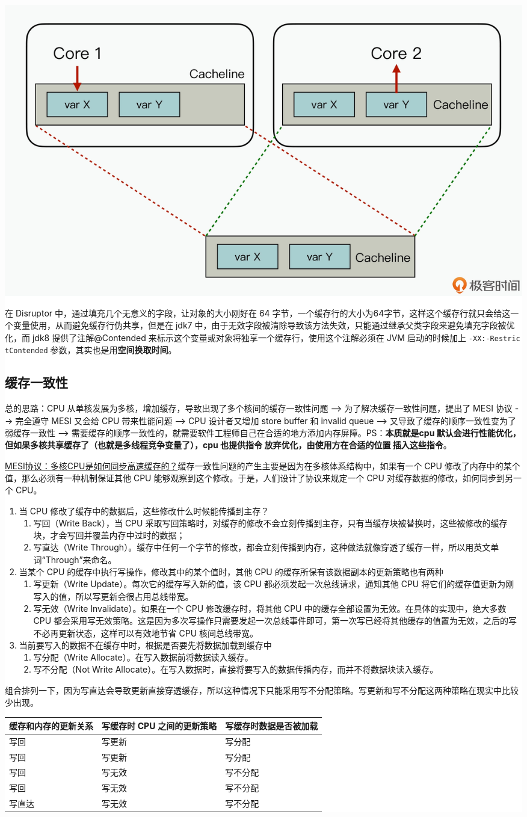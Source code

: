 ![](/public/upload/basic/cache_line.png)

在 Disruptor 中，通过填充几个无意义的字段，让对象的大小刚好在 64 字节，一个缓存行的大小为64字节，这样这个缓存行就只会给这一个变量使用，从而避免缓存行伪共享，但是在 jdk7 中，由于无效字段被清除导致该方法失效，只能通过继承父类字段来避免填充字段被优化，而 jdk8 提供了注解@Contended 来标示这个变量或对象将独享一个缓存行，使用这个注解必须在 JVM 启动的时候加上 `-XX:-RestrictContended` 参数，其实也是用**空间换取时间**。

## 缓存一致性

总的思路：CPU 从单核发展为多核，增加缓存，导致出现了多个核间的缓存一致性问题 --> 为了解决缓存一致性问题，提出了 MESI 协议 --> 完全遵守 MESI 又会给 CPU 带来性能问题 --> CPU 设计者又增加 store buffer 和 invalid queue --> 又导致了缓存的顺序一致性变为了弱缓存一致性 --> 需要缓存的顺序一致性的，就需要软件工程师自己在合适的地方添加内存屏障。PS：**本质就是cpu 默认会进行性能优化，但如果多核共享缓存了（也就是多线程竞争变量了），cpu 也提供指令 放弃优化，由使用方在合适的位置 插入这些指令**。

[MESI协议：多核CPU是如何同步高速缓存的？](https://time.geekbang.org/column/article/461801)缓存一致性问题的产生主要是因为在多核体系结构中，如果有一个 CPU 修改了内存中的某个值，那么必须有一种机制保证其他 CPU 能够观察到这个修改。于是，人们设计了协议来规定一个 CPU 对缓存数据的修改，如何同步到另一个 CPU。
1. 当 CPU 修改了缓存中的数据后，这些修改什么时候能传播到主存？
    1. 写回（Write Back），当 CPU 采取写回策略时，对缓存的修改不会立刻传播到主存，只有当缓存块被替换时，这些被修改的缓存块，才会写回并覆盖内存中过时的数据；
    2. 写直达（Write Through）。缓存中任何一个字节的修改，都会立刻传播到内存，这种做法就像穿透了缓存一样，所以用英文单词“Through”来命名。
2. 当某个 CPU 的缓存中执行写操作，修改其中的某个值时，其他 CPU 的缓存所保有该数据副本的更新策略也有两种
    1. 写更新（Write Update）。每次它的缓存写入新的值，该 CPU 都必须发起一次总线请求，通知其他 CPU 将它们的缓存值更新为刚写入的值，所以写更新会很占用总线带宽。
    2. 写无效（Write Invalidate）。如果在一个 CPU 修改缓存时，将其他 CPU 中的缓存全部设置为无效。在具体的实现中，绝大多数 CPU 都会采用写无效策略。这是因为多次写操作只需要发起一次总线事件即可，第一次写已经将其他缓存的值置为无效，之后的写不必再更新状态，这样可以有效地节省 CPU 核间总线带宽。
3. 当前要写入的数据不在缓存中时，根据是否要先将数据加载到缓存中
    1. 写分配（Write Allocate）。在写入数据前将数据读入缓存。
    2. 写不分配（Not Write Allocate）。在写入数据时，直接将要写入的数据传播内存，而并不将数据块读入缓存。

组合排列一下，因为写直达会导致更新直接穿透缓存，所以这种情况下只能采用写不分配策略。写更新和写不分配这两种策略在现实中比较少出现。

|缓存和内存的更新关系|写缓存时 CPU 之间的更新策略|写缓存时数据是否被加载|
|---|---|---|
|写回|写更新|写分配|
|写回|写更新|写分配|
|写回|写无效|写不分配|
|写回|写无效|写不分配|
|写直达|写无效|写不分配|
